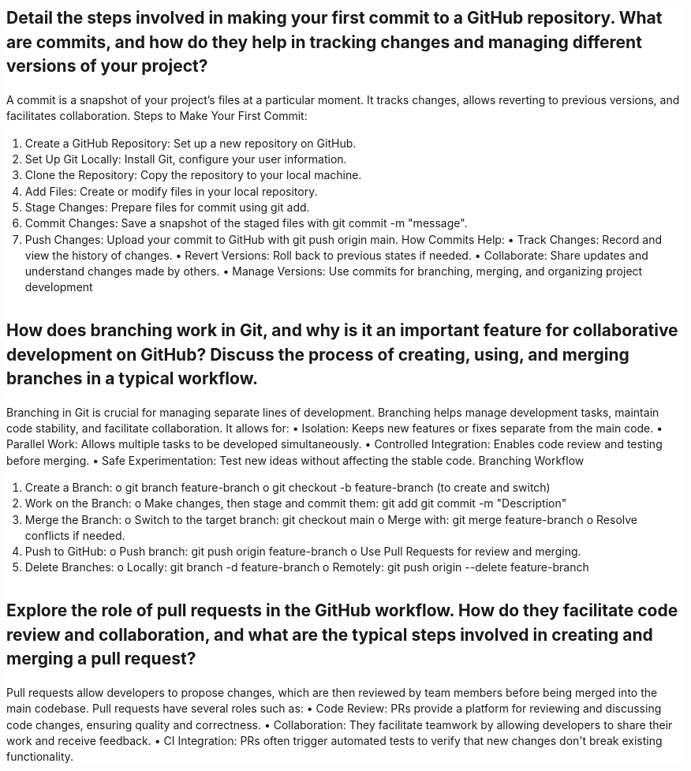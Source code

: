 ## Detail the steps involved in making your first commit to a GitHub repository. What are commits, and how do they help in tracking changes and managing different versions of your project?
A commit is a snapshot of your project’s files at a particular moment. It tracks changes, allows reverting to previous versions, and facilitates collaboration.
Steps to Make Your First Commit:
1.	Create a GitHub Repository: Set up a new repository on GitHub.
2.	Set Up Git Locally: Install Git, configure your user information.
3.	Clone the Repository: Copy the repository to your local machine.
4.	Add Files: Create or modify files in your local repository.
5.	Stage Changes: Prepare files for commit using git add.
6.	Commit Changes: Save a snapshot of the staged files with git commit -m "message".
7.	Push Changes: Upload your commit to GitHub with git push origin main.
How Commits Help:
•	Track Changes: Record and view the history of changes.
•	Revert Versions: Roll back to previous states if needed.
•	Collaborate: Share updates and understand changes made by others.
•	Manage Versions: Use commits for branching, merging, and organizing project development

## How does branching work in Git, and why is it an important feature for collaborative development on GitHub? Discuss the process of creating, using, and merging branches in a typical workflow.
Branching in Git is crucial for managing separate lines of development. Branching helps manage development tasks, maintain code stability, and facilitate collaboration. It allows for:
•	Isolation: Keeps new features or fixes separate from the main code.
•	Parallel Work: Allows multiple tasks to be developed simultaneously.
•	Controlled Integration: Enables code review and testing before merging.
•	Safe Experimentation: Test new ideas without affecting the stable code.
Branching Workflow
1.	Create a Branch:
o	git branch feature-branch
o	git checkout -b feature-branch (to create and switch)
2.	Work on the Branch:
o	Make changes, then stage and commit them:
git add <file>
git commit -m "Description"
3.	Merge the Branch:
o	Switch to the target branch: git checkout main
o	Merge with: git merge feature-branch
o	Resolve conflicts if needed.
4.	Push to GitHub:
o	Push branch: git push origin feature-branch
o	Use Pull Requests for review and merging.
5.	Delete Branches:
o	Locally: git branch -d feature-branch
o	Remotely: git push origin --delete feature-branch

## Explore the role of pull requests in the GitHub workflow. How do they facilitate code review and collaboration, and what are the typical steps involved in creating and merging a pull request?
Pull requests allow developers to propose changes, which are then reviewed by team members before being merged into the main codebase. Pull requests have several roles such as:
•	Code Review: PRs provide a platform for reviewing and discussing code changes, ensuring quality and correctness.
•	Collaboration: They facilitate teamwork by allowing developers to share their work and receive feedback.
•	CI Integration: PRs often trigger automated tests to verify that new changes don't break existing functionality.